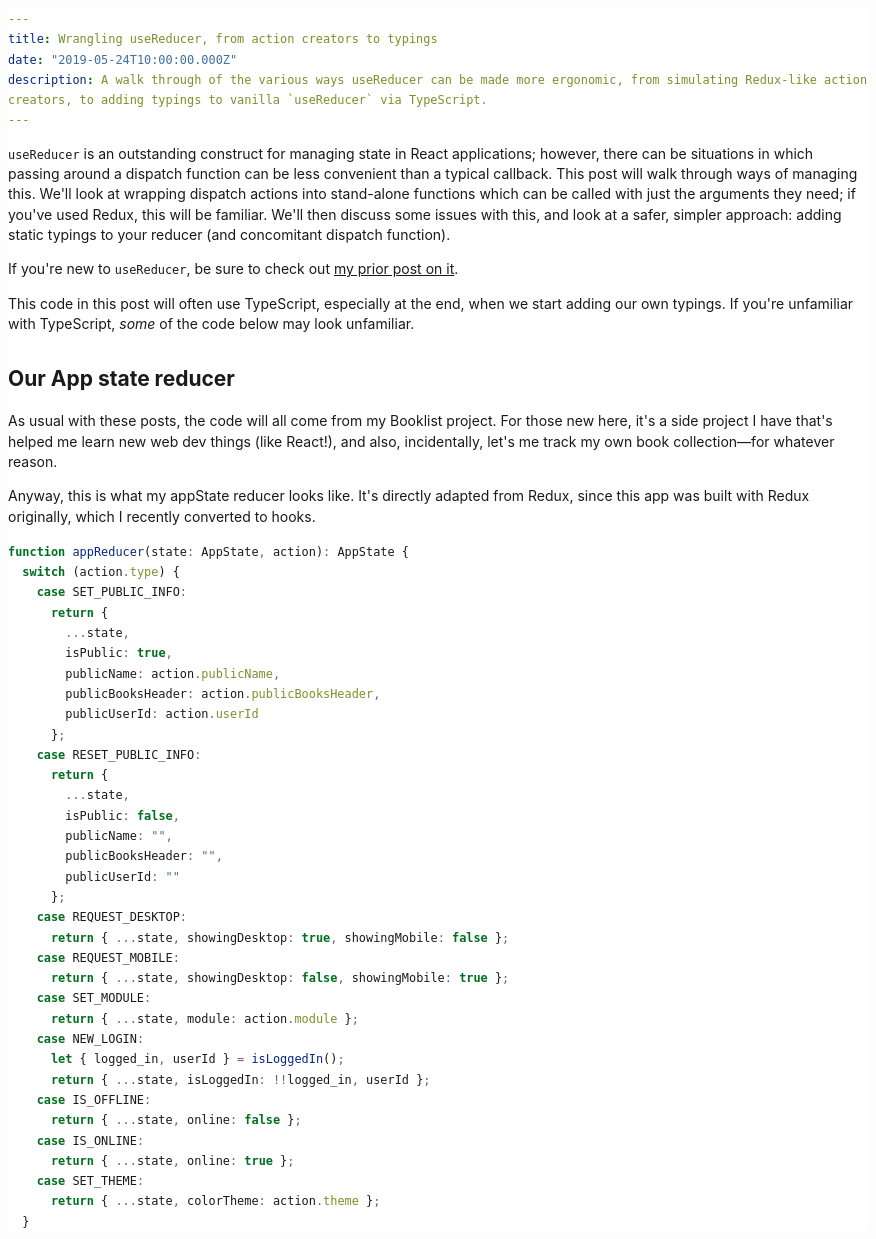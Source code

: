 ```yaml
---
title: Wrangling useReducer, from action creators to typings
date: "2019-05-24T10:00:00.000Z"
description: A walk through of the various ways useReducer can be made more ergonomic, from simulating Redux-like action creators, to adding typings to vanilla `useReducer` via TypeScript.
---
```


`useReducer` is an outstanding construct for managing state in React applications; however, there can be situations in which passing around a dispatch function can be less convenient than a typical callback. This post will walk through ways of managing this. We'll look at wrapping dispatch actions into stand-alone functions which can be called with just the arguments they need; if you've used Redux, this will be familiar. We'll then discuss some issues with this, and look at a safer, simpler approach: adding static typings to your reducer (and concomitant dispatch function).

If you're new to `useReducer`, be sure to check out [my prior post on it](https://adamrackis.dev/state-and-use-reducer/).

This code in this post will often use TypeScript, especially at the end, when we start adding our own typings. If you're unfamiliar with TypeScript, *some* of the code below may look unfamiliar.

## Our App state reducer

As usual with these posts, the code will all come from my Booklist project. For those new here, it's a side project I have that's helped me learn new web dev things (like React!), and also, incidentally, let's me track my own book collection—for whatever reason.

Anyway, this is what my appState reducer looks like. It's directly adapted from Redux, since this app was built with Redux originally, which I recently converted to hooks.

```typescript
function appReducer(state: AppState, action): AppState {
  switch (action.type) {
    case SET_PUBLIC_INFO:
      return {
        ...state,
        isPublic: true,
        publicName: action.publicName,
        publicBooksHeader: action.publicBooksHeader,
        publicUserId: action.userId
      };
    case RESET_PUBLIC_INFO:
      return {
        ...state,
        isPublic: false,
        publicName: "",
        publicBooksHeader: "",
        publicUserId: ""
      };
    case REQUEST_DESKTOP:
      return { ...state, showingDesktop: true, showingMobile: false };
    case REQUEST_MOBILE:
      return { ...state, showingDesktop: false, showingMobile: true };
    case SET_MODULE:
      return { ...state, module: action.module };
    case NEW_LOGIN:
      let { logged_in, userId } = isLoggedIn();
      return { ...state, isLoggedIn: !!logged_in, userId };
    case IS_OFFLINE:
      return { ...state, online: false };
    case IS_ONLINE:
      return { ...state, online: true };
    case SET_THEME:
      return { ...state, colorTheme: action.theme };
  }
```